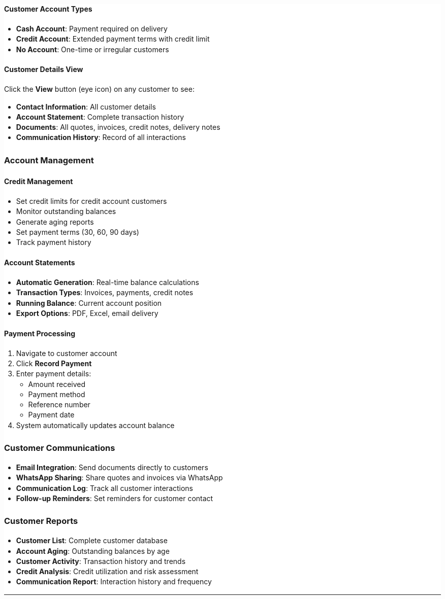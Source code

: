 #### Customer Account Types
- **Cash Account**: Payment required on delivery
- **Credit Account**: Extended payment terms with credit limit
- **No Account**: One-time or irregular customers

#### Customer Details View
Click the **View** button (eye icon) on any customer to see:
- **Contact Information**: All customer details
- **Account Statement**: Complete transaction history
- **Documents**: All quotes, invoices, credit notes, delivery notes
- **Communication History**: Record of all interactions

### Account Management

#### Credit Management
- Set credit limits for credit account customers
- Monitor outstanding balances
- Generate aging reports
- Set payment terms (30, 60, 90 days)
- Track payment history

#### Account Statements
- **Automatic Generation**: Real-time balance calculations
- **Transaction Types**: Invoices, payments, credit notes
- **Running Balance**: Current account position
- **Export Options**: PDF, Excel, email delivery

#### Payment Processing
1. Navigate to customer account
2. Click **Record Payment**
3. Enter payment details:
   - Amount received
   - Payment method
   - Reference number
   - Payment date
4. System automatically updates account balance

### Customer Communications
- **Email Integration**: Send documents directly to customers
- **WhatsApp Sharing**: Share quotes and invoices via WhatsApp
- **Communication Log**: Track all customer interactions
- **Follow-up Reminders**: Set reminders for customer contact

### Customer Reports
- **Customer List**: Complete customer database
- **Account Aging**: Outstanding balances by age
- **Customer Activity**: Transaction history and trends
- **Credit Analysis**: Credit utilization and risk assessment
- **Communication Report**: Interaction history and frequency

---
